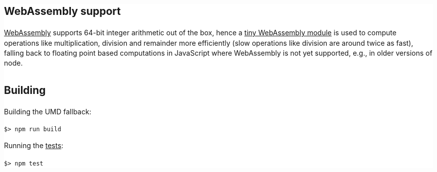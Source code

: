 ## WebAssembly support

[WebAssembly](http://webassembly.org) supports 64-bit integer arithmetic out of the box, hence a [tiny WebAssembly module](./wasm.wat) is used to compute operations like multiplication, division and remainder more efficiently (slow operations like division are around twice as fast), falling back to floating point based computations in JavaScript where WebAssembly is not yet supported, e.g., in older versions of node.

## Building

Building the UMD fallback:

```
$> npm run build
```

Running the [tests](./tests):

```
$> npm test
```

